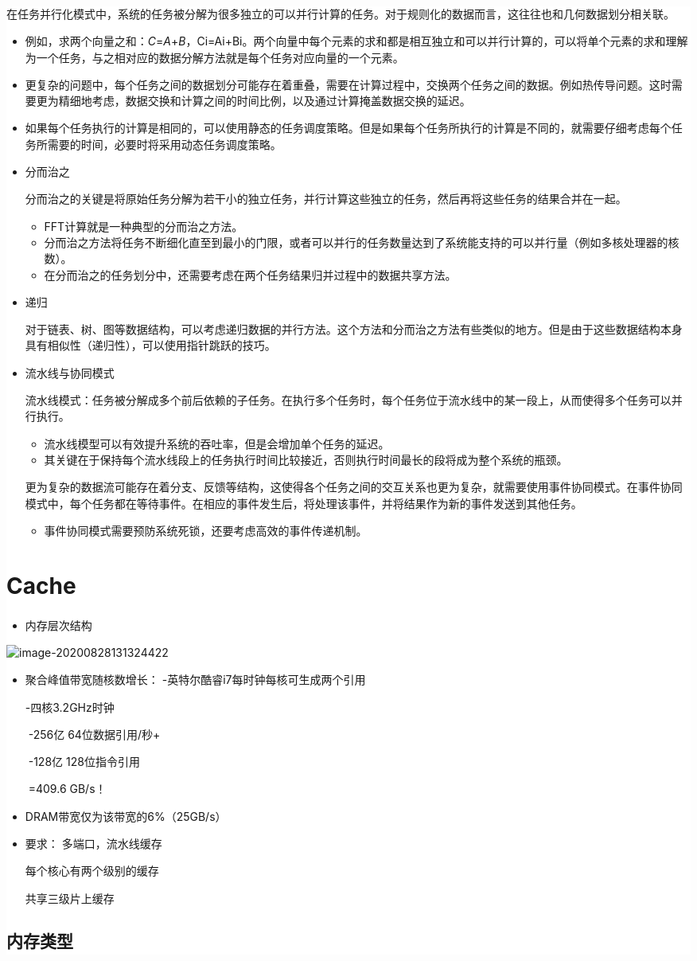   在任务并行化模式中，系统的任务被分解为很多独立的可以并行计算的任务。对于规则化的数据而言，这往往也和几何数据划分相关联。

  * 例如，求两个向量之和：*C*=*A*+*B*，Ci=Ai+Bi。两个向量中每个元素的求和都是相互独立和可以并行计算的，可以将单个元素的求和理解为一个任务，与之相对应的数据分解方法就是每个任务对应向量的一个元素。
  * 更复杂的问题中，每个任务之间的数据划分可能存在着重叠，需要在计算过程中，交换两个任务之间的数据。例如热传导问题。这时需要更为精细地考虑，数据交换和计算之间的时间比例，以及通过计算掩盖数据交换的延迟。
  * 如果每个任务执行的计算是相同的，可以使用静态的任务调度策略。但是如果每个任务所执行的计算是不同的，就需要仔细考虑每个任务所需要的时间，必要时将采用动态任务调度策略。

* 分而治之

  分而治之的关键是将原始任务分解为若干小的独立任务，并行计算这些独立的任务，然后再将这些任务的结果合并在一起。

  * FFT计算就是一种典型的分而治之方法。
  * 分而治之方法将任务不断细化直至到最小的门限，或者可以并行的任务数量达到了系统能支持的可以并行量（例如多核处理器的核数）。
  * 在分而治之的任务划分中，还需要考虑在两个任务结果归并过程中的数据共享方法。

* 递归

  对于链表、树、图等数据结构，可以考虑递归数据的并行方法。这个方法和分而治之方法有些类似的地方。但是由于这些数据结构本身具有相似性（递归性），可以使用指针跳跃的技巧。

* 流水线与协同模式

  流水线模式：任务被分解成多个前后依赖的子任务。在执行多个任务时，每个任务位于流水线中的某一段上，从而使得多个任务可以并行执行。

  * 流水线模型可以有效提升系统的吞吐率，但是会增加单个任务的延迟。
  * 其关键在于保持每个流水线段上的任务执行时间比较接近，否则执行时间最长的段将成为整个系统的瓶颈。

  更为复杂的数据流可能存在着分支、反馈等结构，这使得各个任务之间的交互关系也更为复杂，就需要使用事件协同模式。在事件协同模式中，每个任务都在等待事件。在相应的事件发生后，将处理该事件，并将结果作为新的事件发送到其他任务。

  * 事件协同模式需要预防系统死锁，还要考虑高效的事件传递机制。

# Cache

* 内存层次结构

![image-20200828131324422](https://gitee.com/wei_yang_song/image-resources/raw/master/img/2020082813-13-24-5fa14f6b57b94814fe4be8d93704e72d-image-20200828131324422-0a27ba.png)

* 聚合峰值带宽随核数增长：
  -英特尔酷睿i7每时钟每核可生成两个引用

  -四核3.2GHz时钟

  ​	-256亿 64位数据引用/秒+

  ​	-128亿 128位指令引用

  ​	=409.6 GB/s！

* DRAM带宽仅为该带宽的6%（25GB/s）

* 要求：
  多端口，流水线缓存

  每个核心有两个级别的缓存

  共享三级片上缓存

## 内存类型
